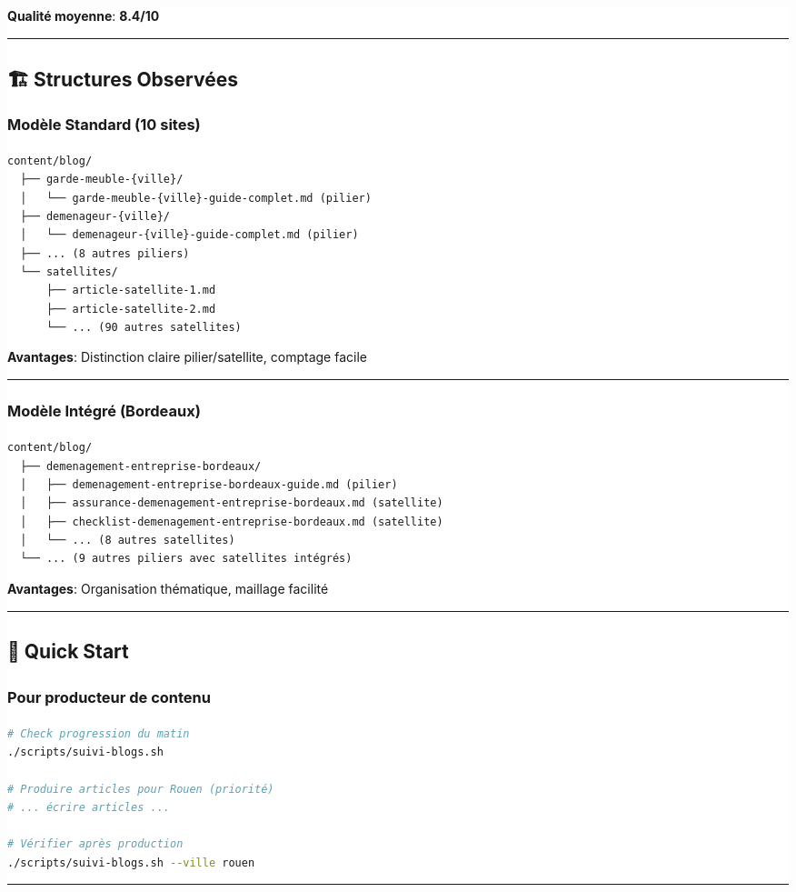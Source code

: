 **Qualité moyenne**: **8.4/10**

---

## 🏗️ Structures Observées

### Modèle Standard (10 sites)
```
content/blog/
  ├── garde-meuble-{ville}/
  │   └── garde-meuble-{ville}-guide-complet.md (pilier)
  ├── demenageur-{ville}/
  │   └── demenageur-{ville}-guide-complet.md (pilier)
  ├── ... (8 autres piliers)
  └── satellites/
      ├── article-satellite-1.md
      ├── article-satellite-2.md
      └── ... (90 autres satellites)
```

**Avantages**: Distinction claire pilier/satellite, comptage facile

---

### Modèle Intégré (Bordeaux)
```
content/blog/
  ├── demenagement-entreprise-bordeaux/
  │   ├── demenagement-entreprise-bordeaux-guide.md (pilier)
  │   ├── assurance-demenagement-entreprise-bordeaux.md (satellite)
  │   ├── checklist-demenagement-entreprise-bordeaux.md (satellite)
  │   └── ... (8 autres satellites)
  └── ... (9 autres piliers avec satellites intégrés)
```

**Avantages**: Organisation thématique, maillage facilité

---

## 🚀 Quick Start

### Pour producteur de contenu
```bash
# Check progression du matin
./scripts/suivi-blogs.sh

# Produire articles pour Rouen (priorité)
# ... écrire articles ...

# Vérifier après production
./scripts/suivi-blogs.sh --ville rouen
```

---
